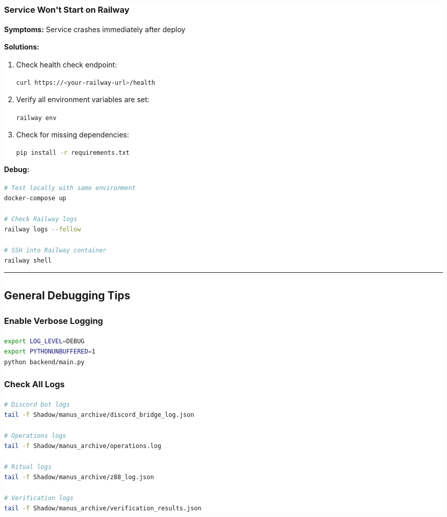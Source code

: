 
### Service Won't Start on Railway

**Symptoms:** Service crashes immediately after deploy

**Solutions:**
1. Check health check endpoint:
   ```bash
   curl https://<your-railway-url>/health
   ```
2. Verify all environment variables are set:
   ```bash
   railway env
   ```
3. Check for missing dependencies:
   ```bash
   pip install -r requirements.txt
   ```

**Debug:**
```bash
# Test locally with same environment
docker-compose up

# Check Railway logs
railway logs --follow

# SSH into Railway container
railway shell
```

---

## General Debugging Tips

### Enable Verbose Logging

```bash
export LOG_LEVEL=DEBUG
export PYTHONUNBUFFERED=1
python backend/main.py
```

### Check All Logs

```bash
# Discord bot logs
tail -f Shadow/manus_archive/discord_bridge_log.json

# Operations logs
tail -f Shadow/manus_archive/operations.log

# Ritual logs
tail -f Shadow/manus_archive/z88_log.json

# Verification logs
tail -f Shadow/manus_archive/verification_results.json
```
